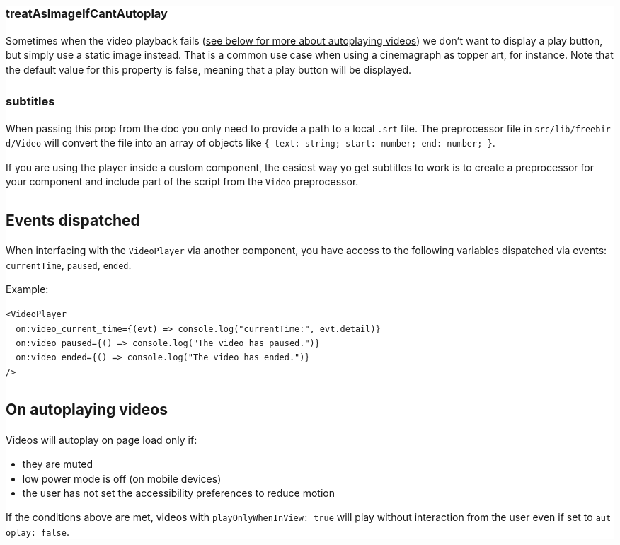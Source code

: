 ### <a name="treat-as-image-if-cant-autoplay"></a>treatAsImageIfCantAutoplay

Sometimes when the video playback fails ([see below for more about autoplaying videos](#autoplay)) we don’t want to display a play button, but simply use a static image instead. That is a common use case when using a cinemagraph as topper art, for instance.
Note that the default value for this property is false, meaning that a play button will be displayed.

### <a name="subtitles"></a>subtitles

When passing this prop from the doc you only need to provide a path to a local `.srt` file. The preprocessor file in `src/lib/freebird/Video` will convert the file into an array of objects like `{ text: string; start: number; end: number; }`.

If you are using the player inside a custom component, the easiest way yo get subtitles to work is to create a preprocessor for your component and include part of the script from the `Video` preprocessor.

## Events dispatched

When interfacing with the `VideoPlayer` via another component, you have access to the following variables dispatched via events: `currentTime`, `paused`, `ended`.

Example:

```svelte
<VideoPlayer
  on:video_current_time={(evt) => console.log("currentTime:", evt.detail)}
  on:video_paused={() => console.log("The video has paused.")}
  on:video_ended={() => console.log("The video has ended.")}
/>
```

## <a name="autoplay"></a>On autoplaying videos

Videos will autoplay on page load only if:

- they are muted
- low power mode is off (on mobile devices)
- the user has not set the accessibility preferences to reduce motion

If the conditions above are met, videos with `playOnlyWhenInView: true` will play without interaction from the user even if set to `autoplay: false`.
